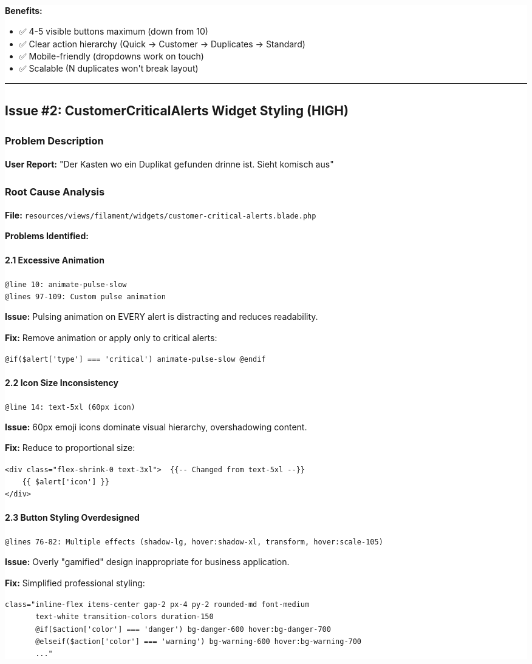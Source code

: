 **Benefits:**
- ✅ 4-5 visible buttons maximum (down from 10)
- ✅ Clear action hierarchy (Quick → Customer → Duplicates → Standard)
- ✅ Mobile-friendly (dropdowns work on touch)
- ✅ Scalable (N duplicates won't break layout)

---

## Issue #2: CustomerCriticalAlerts Widget Styling (HIGH)

### Problem Description
**User Report:** "Der Kasten wo ein Duplikat gefunden drinne ist. Sieht komisch aus"

### Root Cause Analysis

**File:** `resources/views/filament/widgets/customer-critical-alerts.blade.php`

**Problems Identified:**

#### 2.1 Excessive Animation
```blade
@line 10: animate-pulse-slow
@lines 97-109: Custom pulse animation
```
**Issue:** Pulsing animation on EVERY alert is distracting and reduces readability.

**Fix:** Remove animation or apply only to critical alerts:
```blade
@if($alert['type'] === 'critical') animate-pulse-slow @endif
```

#### 2.2 Icon Size Inconsistency
```blade
@line 14: text-5xl (60px icon)
```
**Issue:** 60px emoji icons dominate visual hierarchy, overshadowing content.

**Fix:** Reduce to proportional size:
```blade
<div class="flex-shrink-0 text-3xl">  {{-- Changed from text-5xl --}}
    {{ $alert['icon'] }}
</div>
```

#### 2.3 Button Styling Overdesigned
```blade
@lines 76-82: Multiple effects (shadow-lg, hover:shadow-xl, transform, hover:scale-105)
```
**Issue:** Overly "gamified" design inappropriate for business application.

**Fix:** Simplified professional styling:
```blade
class="inline-flex items-center gap-2 px-4 py-2 rounded-md font-medium
       text-white transition-colors duration-150
       @if($action['color'] === 'danger') bg-danger-600 hover:bg-danger-700
       @elseif($action['color'] === 'warning') bg-warning-600 hover:bg-warning-700
       ..."
```
